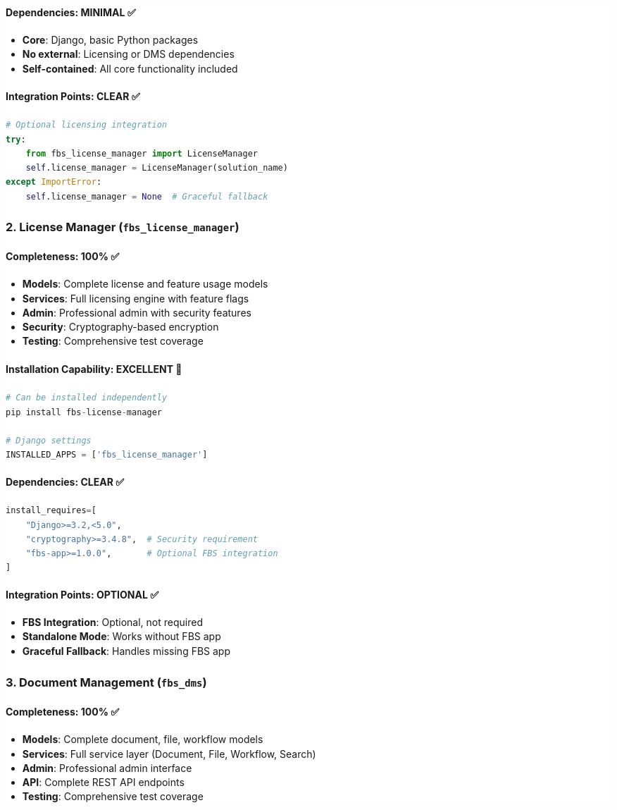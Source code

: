 #### **Dependencies: MINIMAL** ✅
- **Core**: Django, basic Python packages
- **No external**: Licensing or DMS dependencies
- **Self-contained**: All core functionality included

#### **Integration Points: CLEAR** ✅
```python
# Optional licensing integration
try:
    from fbs_license_manager import LicenseManager
    self.license_manager = LicenseManager(solution_name)
except ImportError:
    self.license_manager = None  # Graceful fallback
```

### **2. License Manager (`fbs_license_manager`)**

#### **Completeness: 100%** ✅
- **Models**: Complete license and feature usage models
- **Services**: Full licensing engine with feature flags
- **Admin**: Professional admin with security features
- **Security**: Cryptography-based encryption
- **Testing**: Comprehensive test coverage

#### **Installation Capability: EXCELLENT** 🚀
```python
# Can be installed independently
pip install fbs-license-manager

# Django settings
INSTALLED_APPS = ['fbs_license_manager']
```

#### **Dependencies: CLEAR** ✅
```python
install_requires=[
    "Django>=3.2,<5.0",
    "cryptography>=3.4.8",  # Security requirement
    "fbs-app>=1.0.0",       # Optional FBS integration
]
```

#### **Integration Points: OPTIONAL** ✅
- **FBS Integration**: Optional, not required
- **Standalone Mode**: Works without FBS app
- **Graceful Fallback**: Handles missing FBS app

### **3. Document Management (`fbs_dms`)**

#### **Completeness: 100%** ✅
- **Models**: Complete document, file, workflow models
- **Services**: Full service layer (Document, File, Workflow, Search)
- **Admin**: Professional admin interface
- **API**: Complete REST API endpoints
- **Testing**: Comprehensive test coverage
